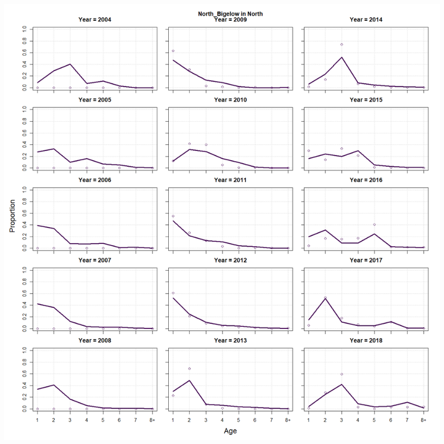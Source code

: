 <img src="plots_png/diagnostics/Catch_age_comp_North_Bigelow_North_a.png" width="1440" style="display: block; margin: auto;" />